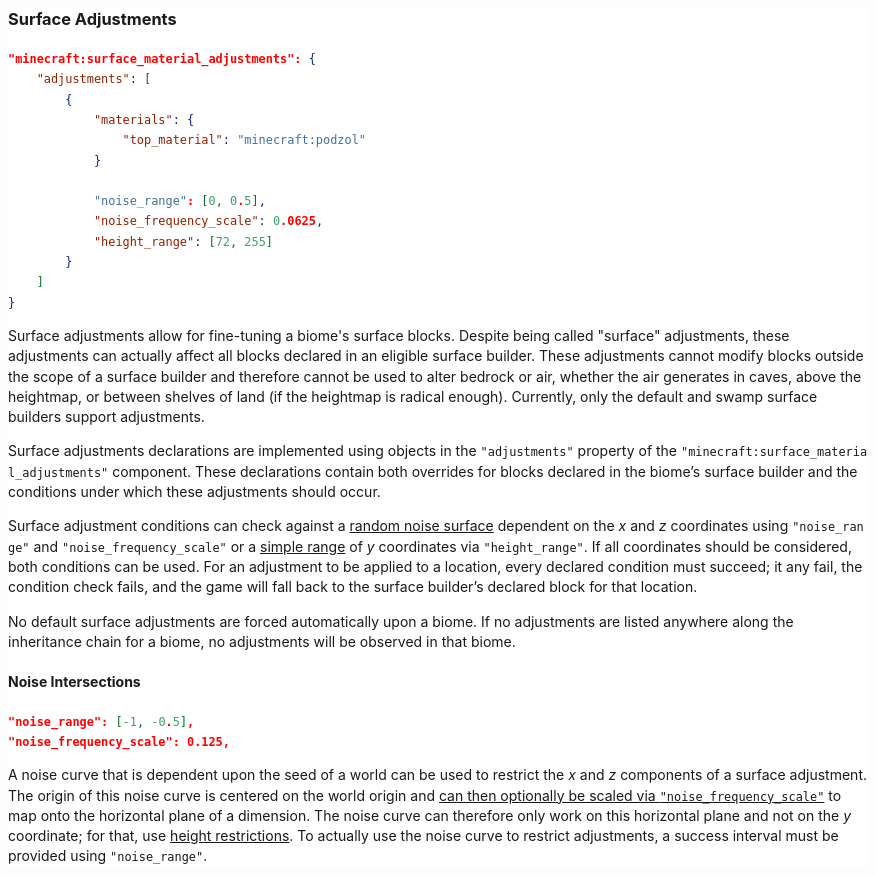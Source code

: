 ### Surface Adjustments

<CodeHeader></CodeHeader>

```json
"minecraft:surface_material_adjustments": {
	"adjustments": [
		{
			"materials": {
				"top_material": "minecraft:podzol"
			}

			"noise_range": [0, 0.5],
			"noise_frequency_scale": 0.0625,
			"height_range": [72, 255]
		}
	]
}
```

Surface adjustments allow for fine-tuning a biome's surface blocks. Despite being called "surface" adjustments, these adjustments can actually affect all blocks declared in an eligible surface builder. These adjustments cannot modify blocks outside the scope of a surface builder and therefore cannot be used to alter bedrock or air, whether the air generates in caves, above the heightmap, or between shelves of land (if the heightmap is radical enough). Currently, only the default and swamp surface builders support adjustments.

Surface adjustments declarations are implemented using objects in the `"adjustments"` property of the `"minecraft:surface_material_adjustments"` component. These declarations contain both overrides for blocks declared in the biome’s surface builder and the conditions under which these adjustments should occur.

Surface adjustment conditions can check against a [random noise surface](#noise-intersections) dependent on the _x_ and _z_ coordinates using `"noise_range"` and `"noise_frequency_scale"` or a [simple range](#height-restrictions) of _y_ coordinates via `"height_range"`. If all coordinates should be considered, both conditions can be used. For an adjustment to be applied to a location, every declared condition must succeed; it any fail, the condition check fails, and the game will fall back to the surface builder’s declared block for that location.

No default surface adjustments are forced automatically upon a biome. If no adjustments are listed anywhere along the inheritance chain for a biome, no adjustments will be observed in that biome.

#### Noise Intersections

<CodeHeader></CodeHeader>

```json
"noise_range": [-1, -0.5],
"noise_frequency_scale": 0.125,
```

A noise curve that is dependent upon the seed of a world can be used to restrict the _x_ and _z_ components of a surface adjustment. The origin of this noise curve is centered on the world origin and [can then optionally be scaled via `"noise_frequency_scale"`](#sizing) to map onto the horizontal plane of a dimension. The noise curve can therefore only work on this horizontal plane and not on the _y_ coordinate; for that, use [height restrictions](#height-restrictions). To actually use the noise curve to restrict adjustments, a success interval must be provided using `"noise_range"`.
